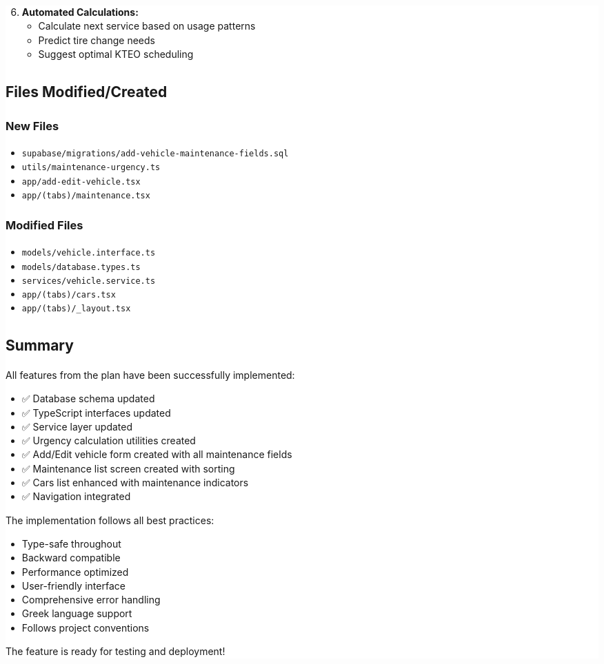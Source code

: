6. **Automated Calculations:**
   - Calculate next service based on usage patterns
   - Predict tire change needs
   - Suggest optimal KTEO scheduling

## Files Modified/Created

### New Files
- `supabase/migrations/add-vehicle-maintenance-fields.sql`
- `utils/maintenance-urgency.ts`
- `app/add-edit-vehicle.tsx`
- `app/(tabs)/maintenance.tsx`

### Modified Files
- `models/vehicle.interface.ts`
- `models/database.types.ts`
- `services/vehicle.service.ts`
- `app/(tabs)/cars.tsx`
- `app/(tabs)/_layout.tsx`

## Summary

All features from the plan have been successfully implemented:
- ✅ Database schema updated
- ✅ TypeScript interfaces updated
- ✅ Service layer updated
- ✅ Urgency calculation utilities created
- ✅ Add/Edit vehicle form created with all maintenance fields
- ✅ Maintenance list screen created with sorting
- ✅ Cars list enhanced with maintenance indicators
- ✅ Navigation integrated

The implementation follows all best practices:
- Type-safe throughout
- Backward compatible
- Performance optimized
- User-friendly interface
- Comprehensive error handling
- Greek language support
- Follows project conventions

The feature is ready for testing and deployment!

